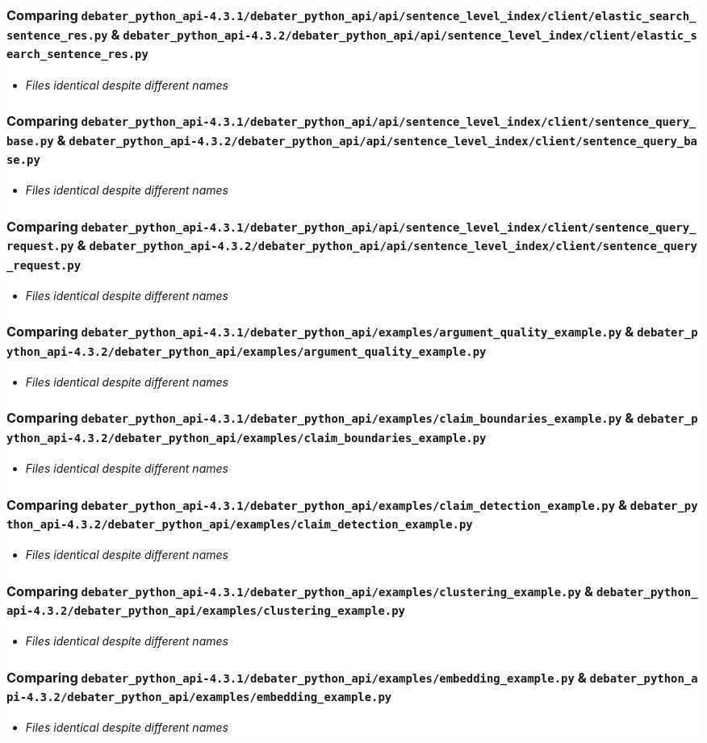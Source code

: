 ### Comparing `debater_python_api-4.3.1/debater_python_api/api/sentence_level_index/client/elastic_search_sentence_res.py` & `debater_python_api-4.3.2/debater_python_api/api/sentence_level_index/client/elastic_search_sentence_res.py`

 * *Files identical despite different names*

### Comparing `debater_python_api-4.3.1/debater_python_api/api/sentence_level_index/client/sentence_query_base.py` & `debater_python_api-4.3.2/debater_python_api/api/sentence_level_index/client/sentence_query_base.py`

 * *Files identical despite different names*

### Comparing `debater_python_api-4.3.1/debater_python_api/api/sentence_level_index/client/sentence_query_request.py` & `debater_python_api-4.3.2/debater_python_api/api/sentence_level_index/client/sentence_query_request.py`

 * *Files identical despite different names*

### Comparing `debater_python_api-4.3.1/debater_python_api/examples/argument_quality_example.py` & `debater_python_api-4.3.2/debater_python_api/examples/argument_quality_example.py`

 * *Files identical despite different names*

### Comparing `debater_python_api-4.3.1/debater_python_api/examples/claim_boundaries_example.py` & `debater_python_api-4.3.2/debater_python_api/examples/claim_boundaries_example.py`

 * *Files identical despite different names*

### Comparing `debater_python_api-4.3.1/debater_python_api/examples/claim_detection_example.py` & `debater_python_api-4.3.2/debater_python_api/examples/claim_detection_example.py`

 * *Files identical despite different names*

### Comparing `debater_python_api-4.3.1/debater_python_api/examples/clustering_example.py` & `debater_python_api-4.3.2/debater_python_api/examples/clustering_example.py`

 * *Files identical despite different names*

### Comparing `debater_python_api-4.3.1/debater_python_api/examples/embedding_example.py` & `debater_python_api-4.3.2/debater_python_api/examples/embedding_example.py`

 * *Files identical despite different names*
